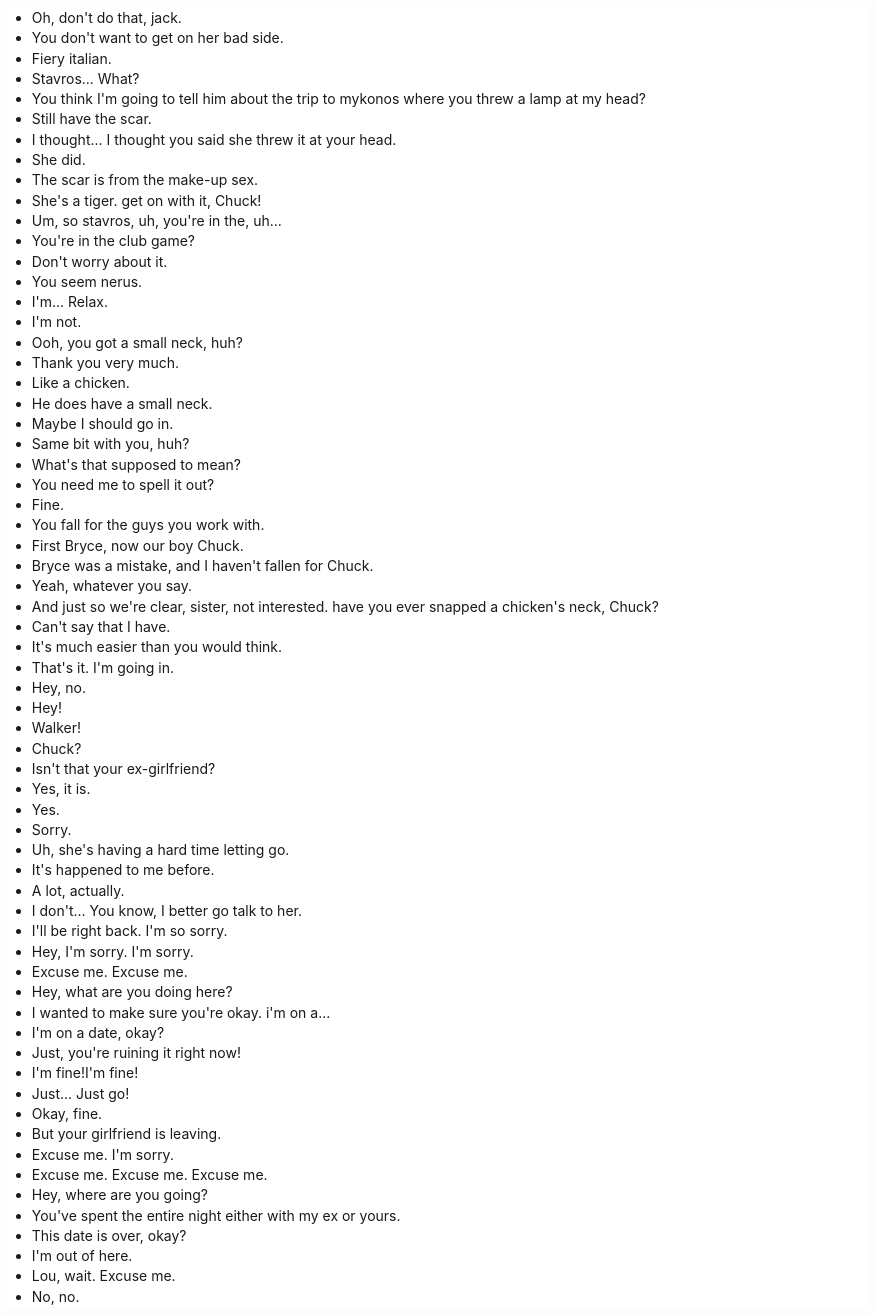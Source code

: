 - Oh, don't do that, jack.
- You don't want to get on her bad side.
- Fiery italian.
- Stavros... What?
- You think I'm going to tell him about the trip to mykonos where you threw a lamp at my head?
- Still have the scar.
- I thought... I thought you said she threw it at your head.
- She did.
- The scar is from the make-up sex.
- She's a tiger. get on with it, Chuck!
- Um, so stavros, uh, you're in the, uh...
- You're in the club game?
- Don't worry about it.
- You seem nerus.
- I'm... Relax.
- I'm not.
- Ooh, you got a small neck, huh?
- Thank you very much.
- Like a chicken.
- He does have a small neck.
- Maybe I should go in.
- Same bit with you, huh?
- What's that supposed to mean?
- You need me to spell it out?
- Fine.
- You fall for the guys you work with.
- First Bryce, now our boy Chuck.
- Bryce was a mistake, and I haven't fallen for Chuck.
- Yeah, whatever you say.
- And just so we're clear, sister, not interested. have you ever snapped a chicken's neck, Chuck?
- Can't say that I have.
- It's much easier than you would think.
- That's it. I'm going in.
- Hey, no.
- Hey!
- Walker!
- Chuck?
- Isn't that your ex-girlfriend?
- Yes, it is.
- Yes.
- Sorry.
- Uh, she's having a hard time letting go.
- It's happened to me before.
- A lot, actually.
- I don't... You know, I better go talk to her.
- I'll be right back. I'm so sorry.
- Hey, I'm sorry. I'm sorry.
- Excuse me. Excuse me.
- Hey, what are you doing here?
- I wanted to make sure you're okay. i'm on a...
- I'm on a date, okay?
- Just, you're ruining it right now!
- I'm fine!I'm fine!
- Just... Just go!
- Okay, fine.
- But your girlfriend is leaving.
- Excuse me. I'm sorry.
- Excuse me. Excuse me. Excuse me.
- Hey, where are you going?
- You've spent the entire night either with my ex or yours.
- This date is over, okay?
- I'm out of here.
- Lou, wait. Excuse me.
- No, no.